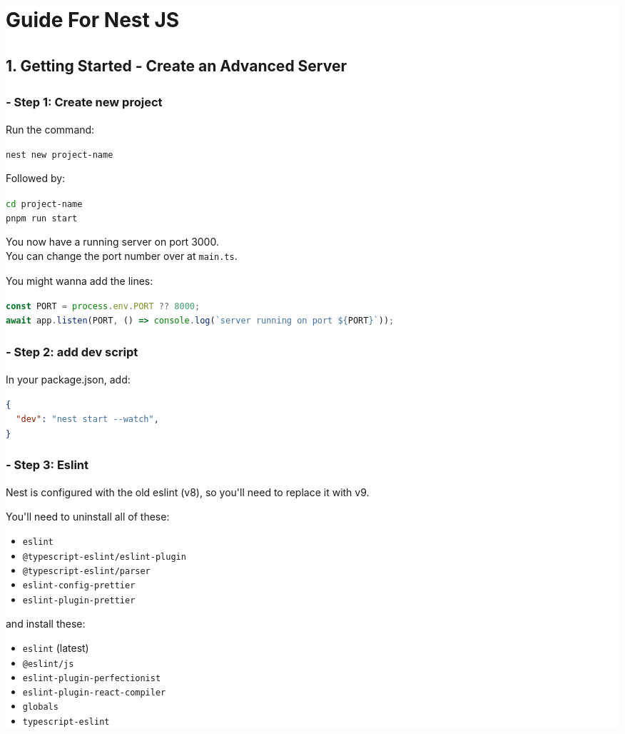 # Guide For Nest JS

## **1. Getting Started - Create an Advanced Server**

### - Step 1: Create new project

Run the command:

```bash
nest new project-name
```

Followed by:

```bash
cd project-name
pnpm run start
```

You now have a running server on port 3000.  
You can change the port number over at `main.ts`.

You might wanna add the lines:

```ts
const PORT = process.env.PORT ?? 8000;
await app.listen(PORT, () => console.log(`server running on port ${PORT}`));
```

### - Step 2: add dev script

In your package.json, add:

```json
{
  "dev": "nest start --watch",
}
```

### - Step 3: Eslint

Nest is configured with the old eslint (v8), so you'll need to replace it with v9.

You'll need to uninstall all of these:

- `eslint`
- `@typescript-eslint/eslint-plugin`
- `@typescript-eslint/parser`
- `eslint-config-prettier`
- `eslint-plugin-prettier`

and install these:

- `eslint` (latest)
- `@eslint/js`
- `eslint-plugin-perfectionist`
- `eslint-plugin-react-compiler`
- `globals`
- `typescript-eslint`
